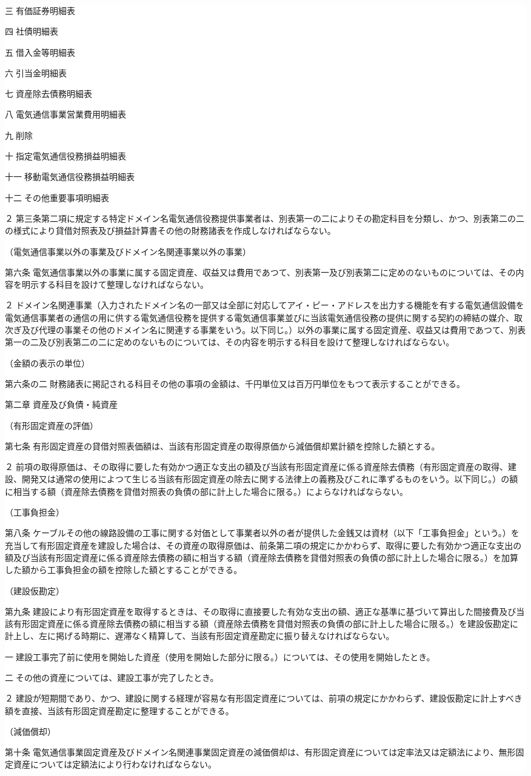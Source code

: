 三 有価証券明細表

四 社債明細表

五 借入金等明細表

六 引当金明細表

七 資産除去債務明細表

八 電気通信事業営業費用明細表

九 削除

十 指定電気通信役務損益明細表

十一 移動電気通信役務損益明細表

十二 その他重要事項明細表

２ 第三条第二項に規定する特定ドメイン名電気通信役務提供事業者は、別表第一の二によりその勘定科目を分類し、かつ、別表第二の二の様式により貸借対照表及び損益計算書その他の財務諸表を作成しなければならない。

（電気通信事業以外の事業及びドメイン名関連事業以外の事業）

第六条 電気通信事業以外の事業に属する固定資産、収益又は費用であつて、別表第一及び別表第二に定めのないものについては、その内容を明示する科目を設けて整理しなければならない。

２ ドメイン名関連事業（入力されたドメイン名の一部又は全部に対応してアイ・ピー・アドレスを出力する機能を有する電気通信設備を電気通信事業者の通信の用に供する電気通信役務を提供する電気通信事業並びに当該電気通信役務の提供に関する契約の締結の媒介、取次ぎ及び代理の事業その他のドメイン名に関連する事業をいう。以下同じ。）以外の事業に属する固定資産、収益又は費用であつて、別表第一の二及び別表第二の二に定めのないものについては、その内容を明示する科目を設けて整理しなければならない。

（金額の表示の単位）

第六条の二 財務諸表に掲記される科目その他の事項の金額は、千円単位又は百万円単位をもつて表示することができる。

第二章 資産及び負債・純資産

（有形固定資産の評価）

第七条 有形固定資産の貸借対照表価額は、当該有形固定資産の取得原価から減価償却累計額を控除した額とする。

２ 前項の取得原価は、その取得に要した有効かつ適正な支出の額及び当該有形固定資産に係る資産除去債務（有形固定資産の取得、建設、開発又は通常の使用によつて生じる当該有形固定資産の除去に関する法律上の義務及びこれに準ずるものをいう。以下同じ。）の額に相当する額（資産除去債務を貸借対照表の負債の部に計上した場合に限る。）によらなければならない。

（工事負担金）

第八条 ケーブルその他の線路設備の工事に関する対価として事業者以外の者が提供した金銭又は資材（以下「工事負担金」という。）を充当して有形固定資産を建設した場合は、その資産の取得原価は、前条第二項の規定にかかわらず、取得に要した有効かつ適正な支出の額及び当該有形固定資産に係る資産除去債務の額に相当する額（資産除去債務を貸借対照表の負債の部に計上した場合に限る。）を加算した額から工事負担金の額を控除した額とすることができる。

（建設仮勘定）

第九条 建設により有形固定資産を取得するときは、その取得に直接要した有効な支出の額、適正な基準に基づいて算出した間接費及び当該有形固定資産に係る資産除去債務の額に相当する額（資産除去債務を貸借対照表の負債の部に計上した場合に限る。）を建設仮勘定に計上し、左に掲げる時期に、遅滞なく精算して、当該有形固定資産勘定に振り替えなければならない。

一 建設工事完了前に使用を開始した資産（使用を開始した部分に限る。）については、その使用を開始したとき。

二 その他の資産については、建設工事が完了したとき。

２ 建設が短期間であり、かつ、建設に関する経理が容易な有形固定資産については、前項の規定にかかわらず、建設仮勘定に計上すべき額を直接、当該有形固定資産勘定に整理することができる。

（減価償却）

第十条 電気通信事業固定資産及びドメイン名関連事業固定資産の減価償却は、有形固定資産については定率法又は定額法により、無形固定資産については定額法により行わなければならない。
